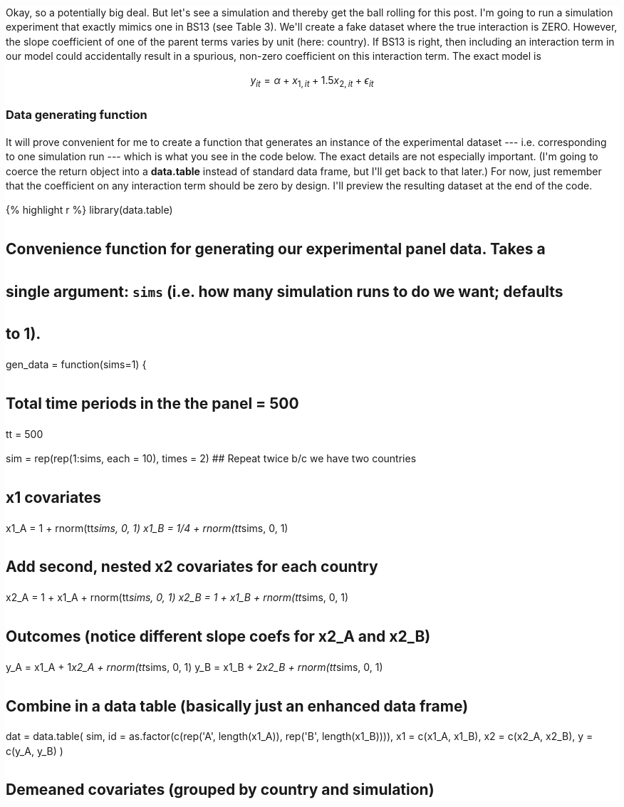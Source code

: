 Okay, so a potentially big deal. But let's see a simulation and thereby get the ball rolling for this post. I'm going to run a simulation experiment that exactly mimics one in BS13 (see Table 3). We'll create a fake dataset where the true interaction is ZERO. However, the slope coefficient of one of the parent terms varies by unit (here: country). If BS13 is right, then including an interaction term in our model could accidentally result in a spurious, non-zero coefficient on this interaction term. The exact model is

$$y_{it} = \alpha + x_{1,it} + 1.5x_{2,it} + \epsilon_{it}$$

### Data generating function

It will prove convenient for me to create a function that generates an instance of the experimental dataset --- i.e. corresponding to one simulation run --- which is what you see in the code below. The exact details are not especially important. (I'm going to coerce the return object into a **data.table** instead of standard data frame, but I'll get back to that later.) For now, just remember that the coefficient on any interaction term should be zero by design. I'll preview the resulting dataset at the end of the code.


{% highlight r %}
library(data.table)

## Convenience function for generating our experimental panel data. Takes a 
## single argument: `sims` (i.e. how many simulation runs to do we want; defaults 
## to 1).
gen_data = function(sims=1) {
  
  ## Total time periods in the the panel = 500
  tt = 500
  
  sim = rep(rep(1:sims, each = 10), times = 2) ## Repeat twice b/c we have two countries
  
  ## x1 covariates
  x1_A = 1 + rnorm(tt*sims, 0, 1)
  x1_B = 1/4 + rnorm(tt*sims, 0, 1)
  
  ## Add second, nested x2 covariates for each country
  x2_A = 1 + x1_A + rnorm(tt*sims, 0, 1)
  x2_B = 1 + x1_B + rnorm(tt*sims, 0, 1)
  
  ## Outcomes (notice different slope coefs for x2_A and x2_B)
  y_A = x1_A + 1*x2_A + rnorm(tt*sims, 0, 1)
  y_B = x1_B + 2*x2_B + rnorm(tt*sims, 0, 1)
  
  ## Combine in a data table (basically just an enhanced data frame)
  dat = 
    data.table(
      sim,
      id = as.factor(c(rep('A', length(x1_A)), rep('B', length(x1_B)))),
      x1 = c(x1_A, x1_B),
      x2 = c(x2_A, x2_B),
      y = c(y_A, y_B)
      )
  
  ## Demeaned covariates (grouped by country and simulation)